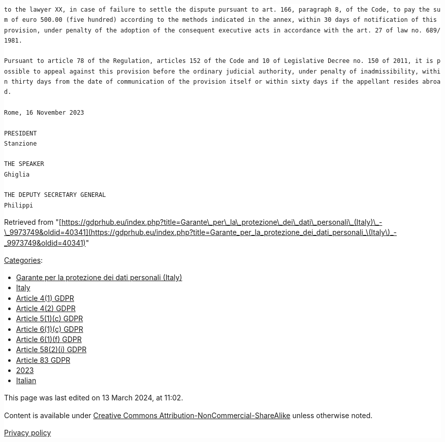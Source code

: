 ```
to the lawyer XX, in case of failure to settle the dispute pursuant to art. 166, paragraph 8, of the Code, to pay the sum of euro 500.00 (five hundred) according to the methods indicated in the annex, within 30 days of notification of this provision, under penalty of the adoption of the consequent executive acts in accordance with the art. 27 of law no. 689/1981.

Pursuant to article 78 of the Regulation, articles 152 of the Code and 10 of Legislative Decree no. 150 of 2011, it is possible to appeal against this provision before the ordinary judicial authority, under penalty of inadmissibility, within thirty days from the date of communication of the provision itself or within sixty days if the appellant resides abroad.

Rome, 16 November 2023

PRESIDENT
Stanzione

THE SPEAKER
Ghiglia

THE DEPUTY SECRETARY GENERAL
Philippi

```

Retrieved from "[https://gdprhub.eu/index.php?title=Garante\_per\_la\_protezione\_dei\_dati\_personali\_(Italy)\_-\_9973749&oldid=40341](https://gdprhub.eu/index.php?title=Garante_per_la_protezione_dei_dati_personali_\(Italy\)_-_9973749&oldid=40341)"

[Categories](/index.php?title=Special:Categories "Special:Categories"):

*   [Garante per la protezione dei dati personali (Italy)](/index.php?title=Category:Garante_per_la_protezione_dei_dati_personali_\(Italy\) "Category:Garante per la protezione dei dati personali (Italy)")
*   [Italy](/index.php?title=Category:Italy "Category:Italy")
*   [Article 4(1) GDPR](/index.php?title=Category:Article_4\(1\)_GDPR "Category:Article 4(1) GDPR")
*   [Article 4(2) GDPR](/index.php?title=Category:Article_4\(2\)_GDPR "Category:Article 4(2) GDPR")
*   [Article 5(1)(c) GDPR](/index.php?title=Category:Article_5\(1\)\(c\)_GDPR "Category:Article 5(1)(c) GDPR")
*   [Article 6(1)(c) GDPR](/index.php?title=Category:Article_6\(1\)\(c\)_GDPR "Category:Article 6(1)(c) GDPR")
*   [Article 6(1)(f) GDPR](/index.php?title=Category:Article_6\(1\)\(f\)_GDPR "Category:Article 6(1)(f) GDPR")
*   [Article 58(2)(i) GDPR](/index.php?title=Category:Article_58\(2\)\(i\)_GDPR "Category:Article 58(2)(i) GDPR")
*   [Article 83 GDPR](/index.php?title=Category:Article_83_GDPR "Category:Article 83 GDPR")
*   [2023](/index.php?title=Category:2023 "Category:2023")
*   [Italian](/index.php?title=Category:Italian "Category:Italian")

This page was last edited on 13 March 2024, at 11:02.

Content is available under [Creative Commons Attribution-NonCommercial-ShareAlike](https://creativecommons.org/licenses/by-nc-sa/4.0/) unless otherwise noted.

[Privacy policy](/index.php?title=GDPRhub:Privacy_policy)
